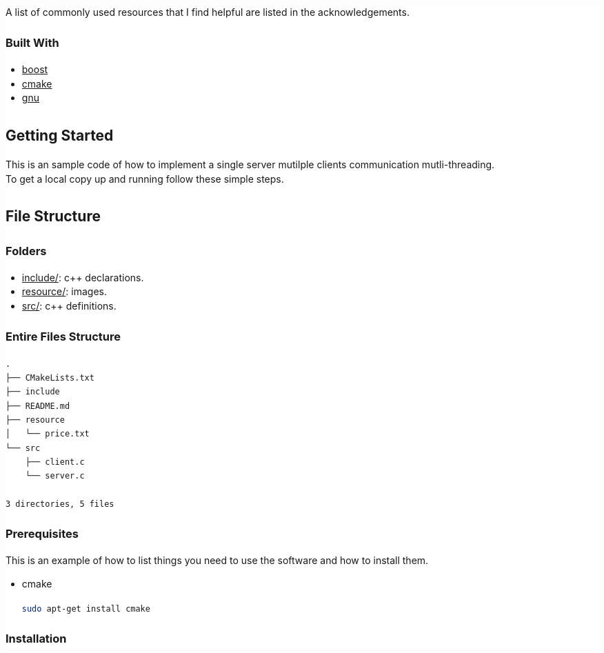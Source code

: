 A list of commonly used resources that I find helpful are listed in the acknowledgements.
### Built With


* [boost](https://boost.org/)
* [cmake](https://cmake.org/)
* [gnu](https://www.gnu.org/)




## Getting Started

This is an sample code of how to implement a single server mutilple clients communication mutli-threading.
<br>
To get a local copy up and running follow these simple steps.

## File Structure

### Folders

* [include/](include/): c++ declarations.
* [resource/](resource/): images.
* [src/](src/): c++ definitions.


### Entire Files Structure 

```
.
├── CMakeLists.txt
├── include
├── README.md
├── resource
│   └── price.txt
└── src
    ├── client.c
    └── server.c

3 directories, 5 files

```

### Prerequisites

This is an example of how to list things you need to use the software and how to install them.
* cmake
  ```sh
  sudo apt-get install cmake
  ```

### Installation
